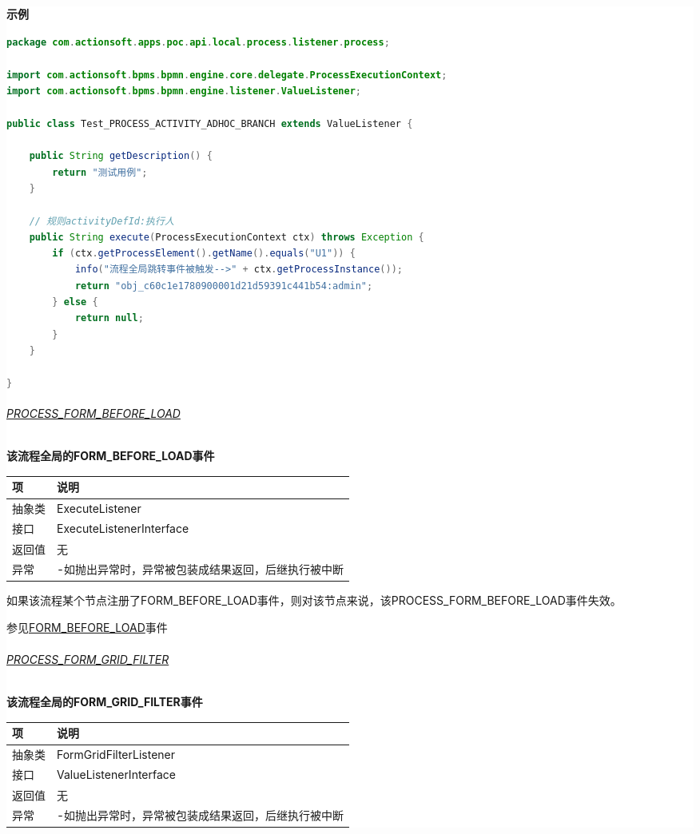 **示例**

```java
package com.actionsoft.apps.poc.api.local.process.listener.process;

import com.actionsoft.bpms.bpmn.engine.core.delegate.ProcessExecutionContext;
import com.actionsoft.bpms.bpmn.engine.listener.ValueListener;

public class Test_PROCESS_ACTIVITY_ADHOC_BRANCH extends ValueListener {

    public String getDescription() {
        return "测试用例";
    }

    // 规则activityDefId:执行人
    public String execute(ProcessExecutionContext ctx) throws Exception {
        if (ctx.getProcessElement().getName().equals("U1")) {
            info("流程全局跳转事件被触发-->" + ctx.getProcessInstance());
            return "obj_c60c1e1780900001d21d59391c441b54:admin";
        } else {
            return null;
        }
    }

}
```

###### [PROCESS_FORM_BEFORE_LOAD](#PROCESS_FORM_BEFORE_LOAD)

**该流程全局的FORM_BEFORE_LOAD事件**

| 项     | 说明                                                |
| :----- | :-------------------------------------------------- |
| 抽象类 | ExecuteListener                                     |
| 接口   | ExecuteListenerInterface                            |
| 返回值 | 无                                                  |
| 异常   | -如抛出异常时，异常被包装成结果返回，后继执行被中断 |

如果该流程某个节点注册了FORM_BEFORE_LOAD事件，则对该节点来说，该PROCESS_FORM_BEFORE_LOAD事件失效。

参见[FORM_BEFORE_LOAD](https://docs.awspaas.com/reference-guide/aws-paas-process-listener-reference-guide/form_event/form_before_load.html)事件

###### [PROCESS_FORM_GRID_FILTER](#PROCESS_FORM_GRID_FILTER)

**该流程全局的FORM_GRID_FILTER事件**

| 项     | 说明                                                |
| :----- | :-------------------------------------------------- |
| 抽象类 | FormGridFilterListener                              |
| 接口   | ValueListenerInterface                              |
| 返回值 | 无                                                  |
| 异常   | -如抛出异常时，异常被包装成结果返回，后继执行被中断 |
